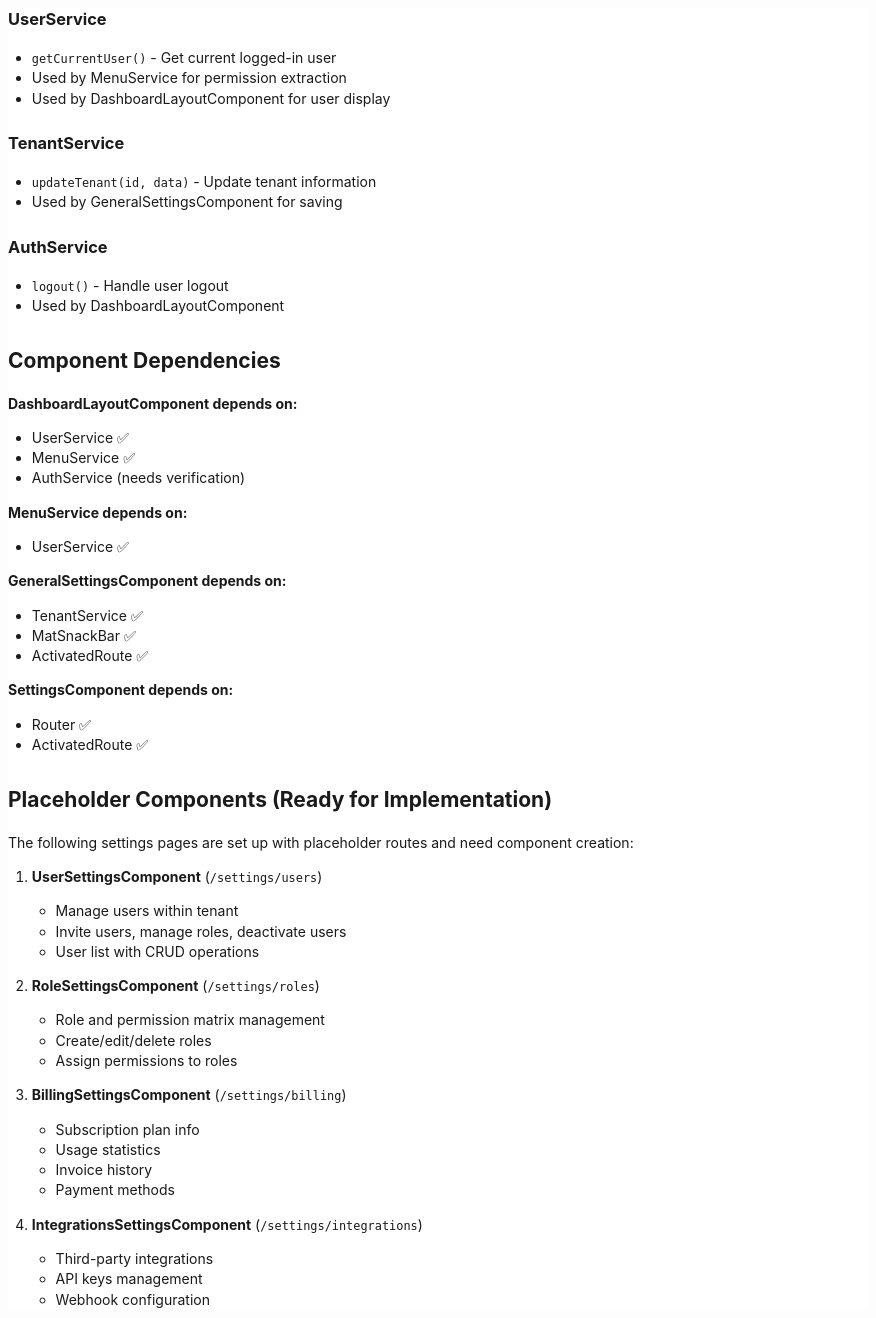 ### UserService
- `getCurrentUser()` - Get current logged-in user
- Used by MenuService for permission extraction
- Used by DashboardLayoutComponent for user display

### TenantService
- `updateTenant(id, data)` - Update tenant information
- Used by GeneralSettingsComponent for saving

### AuthService
- `logout()` - Handle user logout
- Used by DashboardLayoutComponent

## Component Dependencies

**DashboardLayoutComponent depends on:**
- UserService ✅
- MenuService ✅
- AuthService (needs verification)

**MenuService depends on:**
- UserService ✅

**GeneralSettingsComponent depends on:**
- TenantService ✅
- MatSnackBar ✅
- ActivatedRoute ✅

**SettingsComponent depends on:**
- Router ✅
- ActivatedRoute ✅

## Placeholder Components (Ready for Implementation)

The following settings pages are set up with placeholder routes and need component creation:

1. **UserSettingsComponent** (`/settings/users`)
   - Manage users within tenant
   - Invite users, manage roles, deactivate users
   - User list with CRUD operations

2. **RoleSettingsComponent** (`/settings/roles`)
   - Role and permission matrix management
   - Create/edit/delete roles
   - Assign permissions to roles

3. **BillingSettingsComponent** (`/settings/billing`)
   - Subscription plan info
   - Usage statistics
   - Invoice history
   - Payment methods

4. **IntegrationsSettingsComponent** (`/settings/integrations`)
   - Third-party integrations
   - API keys management
   - Webhook configuration
